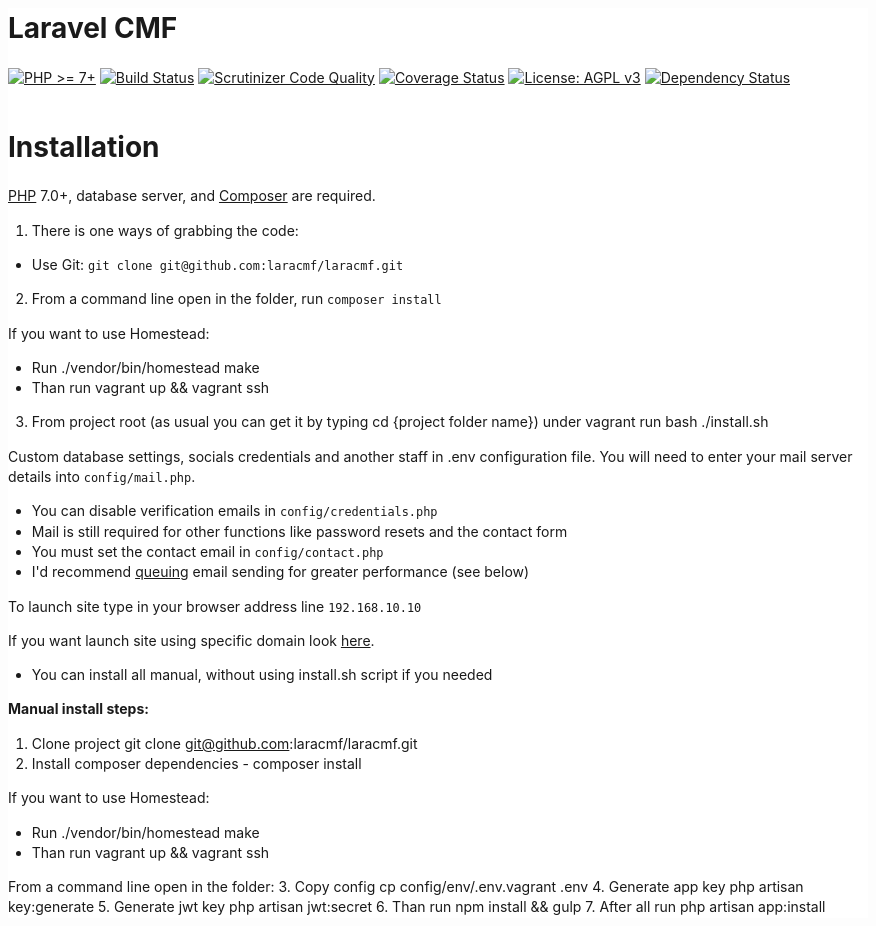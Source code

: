 Laravel CMF
=============

[![PHP >= 7+](https://img.shields.io/badge/php-%3E%3D%207-8892BF.svg?style=flat-square)](https://php.net/)
[![Build Status](https://secure.travis-ci.org/laracmf/laracmf.png?branch=master)](https://travis-ci.org/laracmf/laracmf)
[![Scrutinizer Code Quality](https://scrutinizer-ci.com/g/laracmf/laracmf/badges/quality-score.png)](https://scrutinizer-ci.com/g/laracmf/laracmf/?branch=master)
[![Coverage Status](https://coveralls.io/repos/github/laracmf/laracmf/badge.svg?branch=master)](https://coveralls.io/github/laracmf/laracmf?branch=master)
[![License: AGPL v3](https://img.shields.io/badge/License-AGPL%20v3-blue.svg?style=flat-square)](http://www.gnu.org/licenses/agpl-3.0)
[![Dependency Status](https://www.versioneye.com/user/projects/58b853502ff6830047a07c1c/badge.svg?style=flat-square)](https://www.versioneye.com/user/projects/58b853502ff6830047a07c1c)

# Installation

[PHP](https://php.net) 7.0+, database server, and [Composer](https://getcomposer.org) are required.

1. There is one ways of grabbing the code:
  * Use Git: `git clone git@github.com:laracmf/laracmf.git`
  
2. From a command line open in the folder, run `composer install`

If you want to use Homestead:

 * Run ./vendor/bin/homestead make
 * Than run vagrant up && vagrant ssh
  
3. From project root (as usual you can get it by typing cd {project folder name}) under vagrant run bash ./install.sh

Custom database settings, socials credentials and another staff in .env configuration file.
You will need to enter your mail server details into `config/mail.php`.
  * You can disable verification emails in `config/credentials.php`
  * Mail is still required for other functions like password resets and the contact form
  * You must set the contact email in `config/contact.php`
  * I'd recommend [queuing](#setting-up-queing) email sending for greater performance (see below)

To launch site type in your browser address line `192.168.10.10`

If you want launch site using specific domain look [here](https://laravel.com/docs/5.3/homestead).

* You can install all manual, without using install.sh script if you needed

**Manual install steps:**

1. Clone project git clone git@github.com:laracmf/laracmf.git
2. Install composer dependencies - composer install

If you want to use Homestead:

 * Run ./vendor/bin/homestead make
 * Than run vagrant up && vagrant ssh

From a command line open in the folder:
3. Copy config cp config/env/.env.vagrant .env
4. Generate app key php artisan key:generate
5. Generate jwt key php artisan jwt:secret
6. Than run npm install && gulp
7. After all run php artisan app:install
